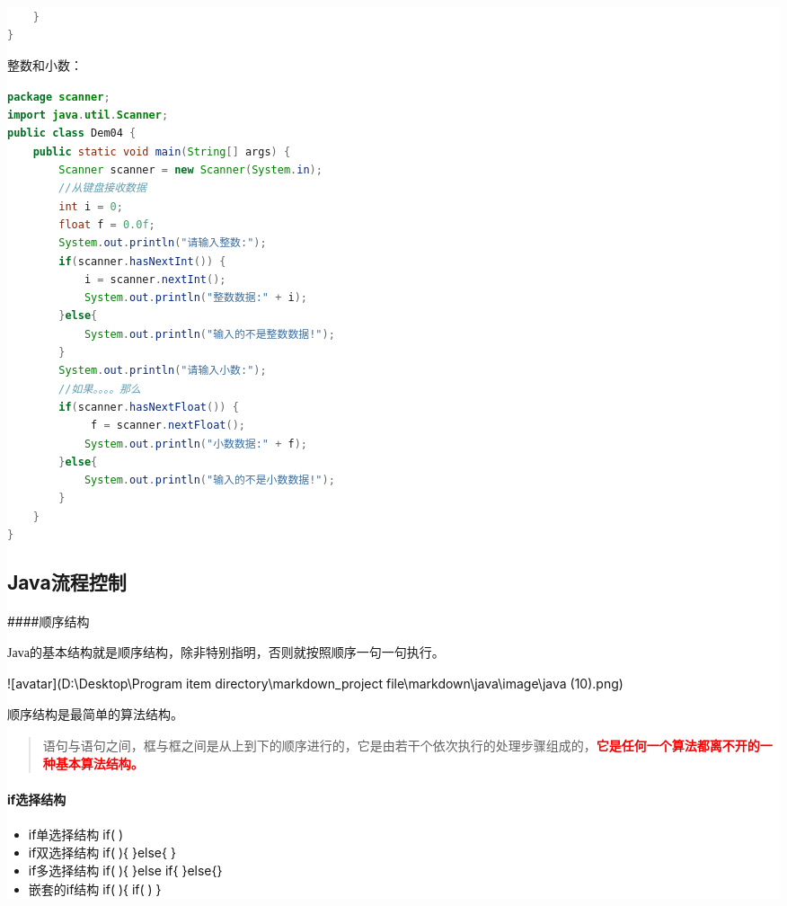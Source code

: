 ```java
    }
}
```

整数和小数：

```java
package scanner;
import java.util.Scanner;
public class Dem04 {
    public static void main(String[] args) {
        Scanner scanner = new Scanner(System.in);
        //从键盘接收数据
        int i = 0;
        float f = 0.0f;
        System.out.println("请输入整数:");
        if(scanner.hasNextInt()) {
            i = scanner.nextInt();
            System.out.println("整数数据:" + i);
        }else{
            System.out.println("输入的不是整数数据!");
        }
        System.out.println("请输入小数:");
        //如果。。。。那么
        if(scanner.hasNextFloat()) {
             f = scanner.nextFloat();
            System.out.println("小数数据:" + f);
        }else{
            System.out.println("输入的不是小数数据!");
        }
    }
}

```

## Java流程控制

####顺序结构

<font face="微软你雅黑">Java的基本结构就是顺序结构，除非特别指明，否则就按照顺序一句一句执行。</font>

![avatar](D:\Desktop\Program item directory\markdown_project file\markdown\java\image\java (10).png)

顺序结构是最简单的算法结构。

> 语句与语句之间，框与框之间是从上到下的顺序进行的，它是由若干个依次执行的处理步骤组成的，<font color=red>**它是任何一个算法都离不开的一种基本算法结构。**</font>

#### if选择结构

- if单选择结构 if( )
- if双选择结构 if( ){ }else{ }
- if多选择结构 if( ){ }else if{ }else{}
- 嵌套的if结构 if( ){ if( ) }
